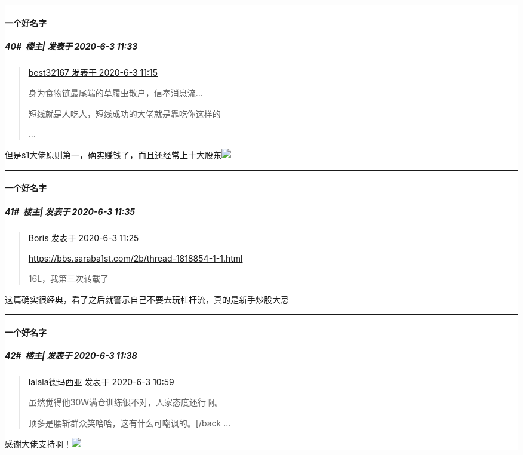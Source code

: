 





*****

####  一个好名字  
##### 40#         楼主| 发表于 2020-6-3 11:33



<blockquote><a href="httphttps://bbs.saraba1st.com/2b/forum.php?mod=redirect&amp;goto=findpost&amp;pid=47660494&amp;ptid=1939302" target="_blank">best32167 发表于 2020-6-3 11:15</a>

身为食物链最尾端的草履虫散户，信奉消息流...

短线就是人吃人，短线成功的大佬就是靠吃你这样的

 ...</blockquote>
但是s1大佬原则第一，确实赚钱了，而且还经常上十大股东<img src="https://static.saraba1st.com/image/smiley/face2017/068.png" referrerpolicy="no-referrer">







*****

####  一个好名字  
##### 41#         楼主| 发表于 2020-6-3 11:35



<blockquote><a href="httphttps://bbs.saraba1st.com/2b/forum.php?mod=redirect&amp;goto=findpost&amp;pid=47660634&amp;ptid=1939302" target="_blank">Boris 发表于 2020-6-3 11:25</a>

https://bbs.saraba1st.com/2b/thread-1818854-1-1.html


16L，我第三次转载了</blockquote>
这篇确实很经典，看了之后就警示自己不要去玩杠杆流，真的是新手炒股大忌







*****

####  一个好名字  
##### 42#         楼主| 发表于 2020-6-3 11:38



<blockquote><a href="httphttps://bbs.saraba1st.com/2b/forum.php?mod=redirect&amp;goto=findpost&amp;pid=47660277&amp;ptid=1939302" target="_blank">lalala德玛西亚 发表于 2020-6-3 10:59</a>

虽然觉得他30W满仓训练很不对，人家态度还行啊。


顶多是腰斩群众笑哈哈，这有什么可嘲讽的。[/back ...</blockquote>
感谢大佬支持啊！<img src="https://static.saraba1st.com/image/smiley/face2017/072.png" referrerpolicy="no-referrer">
